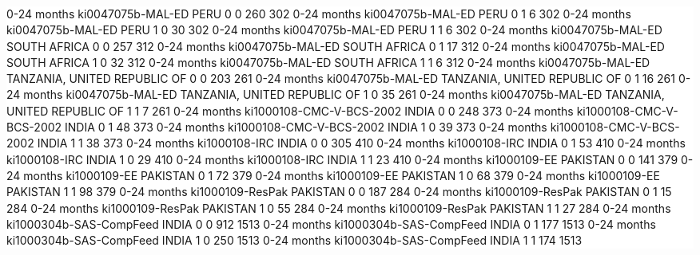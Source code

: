 0-24 months   ki0047075b-MAL-ED          PERU                           0                0      260     302
0-24 months   ki0047075b-MAL-ED          PERU                           0                1        6     302
0-24 months   ki0047075b-MAL-ED          PERU                           1                0       30     302
0-24 months   ki0047075b-MAL-ED          PERU                           1                1        6     302
0-24 months   ki0047075b-MAL-ED          SOUTH AFRICA                   0                0      257     312
0-24 months   ki0047075b-MAL-ED          SOUTH AFRICA                   0                1       17     312
0-24 months   ki0047075b-MAL-ED          SOUTH AFRICA                   1                0       32     312
0-24 months   ki0047075b-MAL-ED          SOUTH AFRICA                   1                1        6     312
0-24 months   ki0047075b-MAL-ED          TANZANIA, UNITED REPUBLIC OF   0                0      203     261
0-24 months   ki0047075b-MAL-ED          TANZANIA, UNITED REPUBLIC OF   0                1       16     261
0-24 months   ki0047075b-MAL-ED          TANZANIA, UNITED REPUBLIC OF   1                0       35     261
0-24 months   ki0047075b-MAL-ED          TANZANIA, UNITED REPUBLIC OF   1                1        7     261
0-24 months   ki1000108-CMC-V-BCS-2002   INDIA                          0                0      248     373
0-24 months   ki1000108-CMC-V-BCS-2002   INDIA                          0                1       48     373
0-24 months   ki1000108-CMC-V-BCS-2002   INDIA                          1                0       39     373
0-24 months   ki1000108-CMC-V-BCS-2002   INDIA                          1                1       38     373
0-24 months   ki1000108-IRC              INDIA                          0                0      305     410
0-24 months   ki1000108-IRC              INDIA                          0                1       53     410
0-24 months   ki1000108-IRC              INDIA                          1                0       29     410
0-24 months   ki1000108-IRC              INDIA                          1                1       23     410
0-24 months   ki1000109-EE               PAKISTAN                       0                0      141     379
0-24 months   ki1000109-EE               PAKISTAN                       0                1       72     379
0-24 months   ki1000109-EE               PAKISTAN                       1                0       68     379
0-24 months   ki1000109-EE               PAKISTAN                       1                1       98     379
0-24 months   ki1000109-ResPak           PAKISTAN                       0                0      187     284
0-24 months   ki1000109-ResPak           PAKISTAN                       0                1       15     284
0-24 months   ki1000109-ResPak           PAKISTAN                       1                0       55     284
0-24 months   ki1000109-ResPak           PAKISTAN                       1                1       27     284
0-24 months   ki1000304b-SAS-CompFeed    INDIA                          0                0      912    1513
0-24 months   ki1000304b-SAS-CompFeed    INDIA                          0                1      177    1513
0-24 months   ki1000304b-SAS-CompFeed    INDIA                          1                0      250    1513
0-24 months   ki1000304b-SAS-CompFeed    INDIA                          1                1      174    1513